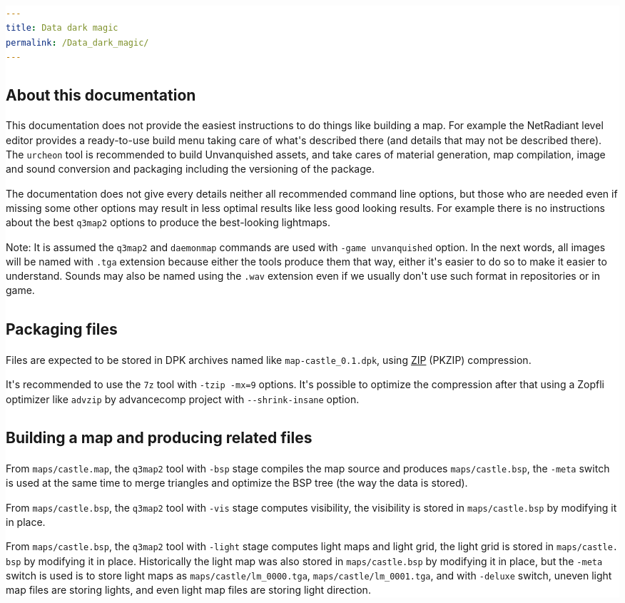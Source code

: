 ```yaml
---
title: Data dark magic
permalink: /Data_dark_magic/
---
```


## About this documentation

This documentation does not provide the easiest instructions to do
things like building a map. For example the NetRadiant level editor
provides a ready-to-use build menu taking care of what's described there
(and details that may not be described there). The `urcheon` tool is
recommended to build Unvanquished assets, and take cares of material
generation, map compilation, image and sound conversion and packaging
including the versioning of the package.

The documentation does not give every details neither all recommended
command line options, but those who are needed even if missing some
other options may result in less optimal results like less good looking
results. For example there is no instructions about the best `q3map2`
options to produce the best-looking lightmaps.

Note: It is assumed the `q3map2` and `daemonmap` commands are used with
`-game unvanquished` option. In the next words, all images will be named
with `.tga` extension because either the tools produce them that way,
either it's easier to do so to make it easier to understand. Sounds may
also be named using the `.wav` extension even if we usually don't use
such format in repositories or in game.

## Packaging files

Files are expected to be stored in DPK archives named like
`map-castle_0.1.dpk`, using
[ZIP](https://en.wikipedia.org/wiki/ZIP_(file_format)) (PKZIP)
compression.

It's recommended to use the `7z` tool with `-tzip -mx=9` options. It's
possible to optimize the compression after that using a Zopfli optimizer
like `advzip` by advancecomp project with `--shrink-insane` option.

## Building a map and producing related files

From `maps/castle.map`, the `q3map2` tool with `-bsp` stage compiles the
map source and produces `maps/castle.bsp`, the `-meta` switch is used at
the same time to merge triangles and optimize the BSP tree (the way the
data is stored).

From `maps/castle.bsp`, the `q3map2` tool with `-vis` stage computes
visibility, the visibility is stored in `maps/castle.bsp` by modifying
it in place.

From `maps/castle.bsp`, the `q3map2` tool with `-light` stage computes
light maps and light grid, the light grid is stored in `maps/castle.bsp`
by modifying it in place. Historically the light map was also stored in
`maps/castle.bsp` by modifying it in place, but the `-meta` switch is
used is to store light maps as `maps/castle/lm_0000.tga`,
`maps/castle/lm_0001.tga`, and with `-deluxe` switch, uneven light map
files are storing lights, and even light map files are storing light
direction.
